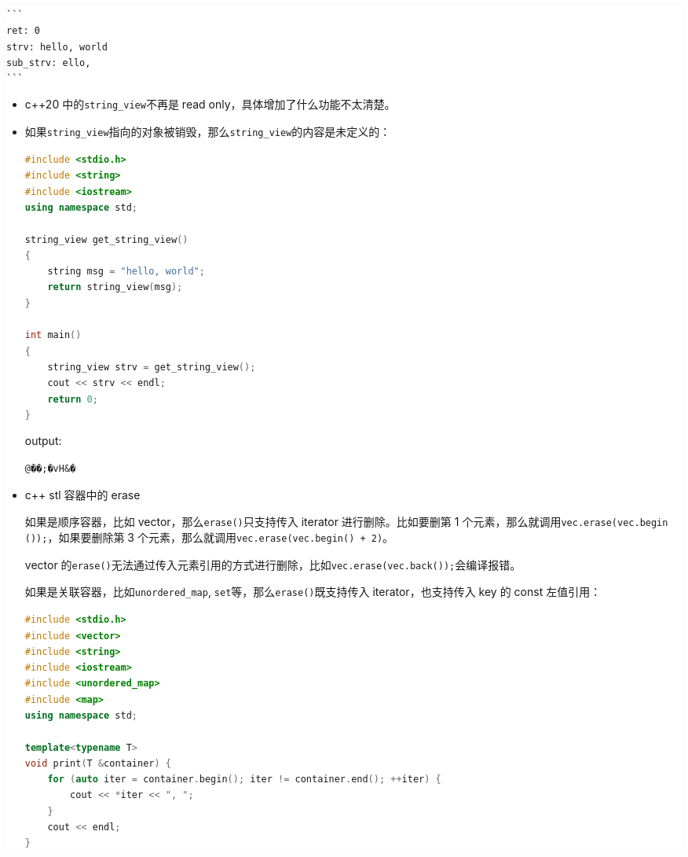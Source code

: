     ```
    ret: 0
    strv: hello, world
    sub_strv: ello,
    ```

* c++20 中的`string_view`不再是 read only，具体增加了什么功能不太清楚。

* 如果`string_view`指向的对象被销毁，那么`string_view`的内容是未定义的：

    ```cpp
    #include <stdio.h>
    #include <string>
    #include <iostream>
    using namespace std;

    string_view get_string_view()
    {
        string msg = "hello, world";
        return string_view(msg);
    }

    int main()
    {
        string_view strv = get_string_view();
        cout << strv << endl;
        return 0;
    }
    ```

    output:

    ```
    @��;�vH&�
    ```

* c++ stl 容器中的 erase

    如果是顺序容器，比如 vector，那么`erase()`只支持传入 iterator 进行删除。比如要删第 1 个元素，那么就调用`vec.erase(vec.begin());`，如果要删除第 3 个元素，那么就调用`vec.erase(vec.begin() + 2)`。
    
    vector 的`erase()`无法通过传入元素引用的方式进行删除，比如`vec.erase(vec.back());`会编译报错。

    如果是关联容器，比如`unordered_map`, `set`等，那么`erase()`既支持传入 iterator，也支持传入 key 的 const 左值引用：

    ```cpp
    #include <stdio.h>
    #include <vector>
    #include <string>
    #include <iostream>
    #include <unordered_map>
    #include <map>
    using namespace std;

    template<typename T>
    void print(T &container) {
        for (auto iter = container.begin(); iter != container.end(); ++iter) {
            cout << *iter << ", ";
        }
        cout << endl;
    }
